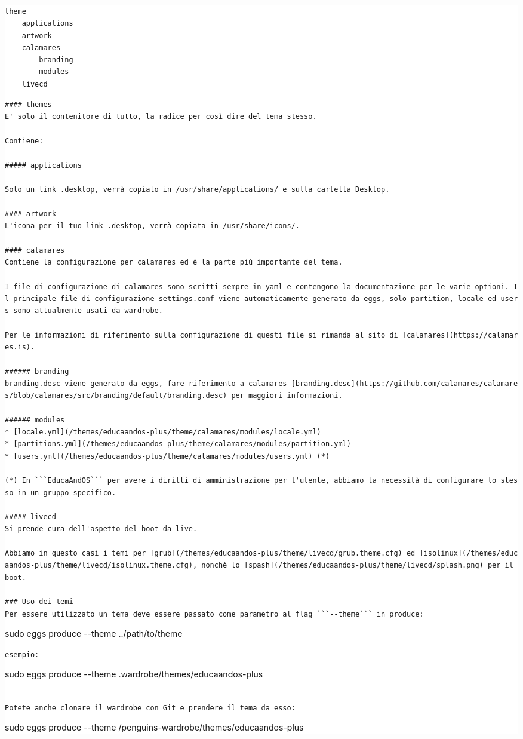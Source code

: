     theme
        applications
        artwork
        calamares
            branding
            modules
        livecd
```
#### themes
E' solo il contenitore di tutto, la radice per così dire del tema stesso. 

Contiene:

##### applications

Solo un link .desktop, verrà copiato in /usr/share/applications/ e sulla cartella Desktop.

#### artwork
L'icona per il tuo link .desktop, verrà copiata in /usr/share/icons/.

#### calamares
Contiene la configurazione per calamares ed è la parte più importante del tema.

I file di configurazione di calamares sono scritti sempre in yaml e contengono la documentazione per le varie optioni. Il principale file di configurazione settings.conf viene automaticamente generato da eggs, solo partition, locale ed users sono attualmente usati da wardrobe.

Per le informazioni di riferimento sulla configurazione di questi file si rimanda al sito di [calamares](https://calamares.is).

###### branding
branding.desc viene generato da eggs, fare riferimento a calamares [branding.desc](https://github.com/calamares/calamares/blob/calamares/src/branding/default/branding.desc) per maggiori informazioni.

###### modules
* [locale.yml](/themes/educaandos-plus/theme/calamares/modules/locale.yml)
* [partitions.yml](/themes/educaandos-plus/theme/calamares/modules/partition.yml)
* [users.yml](/themes/educaandos-plus/theme/calamares/modules/users.yml) (*)

(*) In ```EducaAndOS``` per avere i diritti di amministrazione per l'utente, abbiamo la necessità di configurare lo stesso in un gruppo specifico.

##### livecd
Si prende cura dell'aspetto del boot da live.

Abbiamo in questo casi i temi per [grub](/themes/educaandos-plus/theme/livecd/grub.theme.cfg) ed [isolinux](/themes/educaandos-plus/theme/livecd/isolinux.theme.cfg), nonchè lo [spash](/themes/educaandos-plus/theme/livecd/splash.png) per il boot.

### Uso dei temi
Per essere utilizzato un tema deve essere passato come parametro al flag ```--theme``` in produce:

```
sudo eggs produce --theme ../path/to/theme
```
esempio: 

```
sudo eggs produce --theme .wardrobe/themes/educaandos-plus
```

Potete anche clonare il wardrobe con Git e prendere il tema da esso:
```
sudo eggs produce --theme /penguins-wardrobe/themes/educaandos-plus
```
```